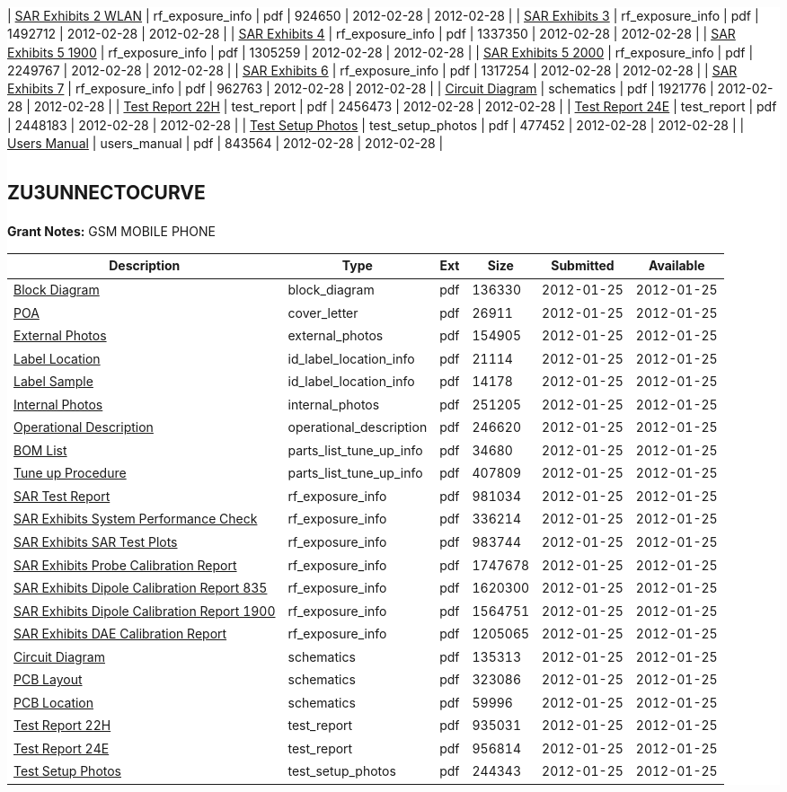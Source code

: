 | [SAR Exhibits 2 WLAN](ZU3UNNECTODRONE/f8dc5642767b4b9967766a230a19dde7/1644832.pdf) | rf_exposure_info | pdf | 924650 | 2012-02-28 | 2012-02-28 |
| [SAR Exhibits 3](ZU3UNNECTODRONE/f8dc5642767b4b9967766a230a19dde7/1644833.pdf) | rf_exposure_info | pdf | 1492712 | 2012-02-28 | 2012-02-28 |
| [SAR Exhibits 4](ZU3UNNECTODRONE/f8dc5642767b4b9967766a230a19dde7/1644834.pdf) | rf_exposure_info | pdf | 1337350 | 2012-02-28 | 2012-02-28 |
| [SAR Exhibits 5 1900](ZU3UNNECTODRONE/f8dc5642767b4b9967766a230a19dde7/1644835.pdf) | rf_exposure_info | pdf | 1305259 | 2012-02-28 | 2012-02-28 |
| [SAR Exhibits 5 2000](ZU3UNNECTODRONE/f8dc5642767b4b9967766a230a19dde7/1644836.pdf) | rf_exposure_info | pdf | 2249767 | 2012-02-28 | 2012-02-28 |
| [SAR Exhibits 6](ZU3UNNECTODRONE/f8dc5642767b4b9967766a230a19dde7/1644837.pdf) | rf_exposure_info | pdf | 1317254 | 2012-02-28 | 2012-02-28 |
| [SAR Exhibits 7](ZU3UNNECTODRONE/f8dc5642767b4b9967766a230a19dde7/1644838.pdf) | rf_exposure_info | pdf | 962763 | 2012-02-28 | 2012-02-28 |
| [Circuit Diagram](ZU3UNNECTODRONE/f8dc5642767b4b9967766a230a19dde7/1644801.pdf) | schematics | pdf | 1921776 | 2012-02-28 | 2012-02-28 |
| [Test Report 22H](ZU3UNNECTODRONE/f8dc5642767b4b9967766a230a19dde7/1644806.pdf) | test_report | pdf | 2456473 | 2012-02-28 | 2012-02-28 |
| [Test Report 24E](ZU3UNNECTODRONE/f8dc5642767b4b9967766a230a19dde7/1644807.pdf) | test_report | pdf | 2448183 | 2012-02-28 | 2012-02-28 |
| [Test Setup Photos](ZU3UNNECTODRONE/f8dc5642767b4b9967766a230a19dde7/1644839.pdf) | test_setup_photos | pdf | 477452 | 2012-02-28 | 2012-02-28 |
| [Users Manual](ZU3UNNECTODRONE/f8dc5642767b4b9967766a230a19dde7/1644841.pdf) | users_manual | pdf | 843564 | 2012-02-28 | 2012-02-28 |
## ZU3UNNECTOCURVE
**Grant Notes:** GSM MOBILE PHONE

| Description | Type | Ext | Size | Submitted | Available |
| ----------- | ---- | --- | ---- | --------- | --------- |
| [Block Diagram](ZU3UNNECTOCURVE/181346dedd2f66d04bec60af31fffd8c/1626655.pdf) | block_diagram | pdf | 136330 | 2012-01-25 | 2012-01-25 |
| [POA](ZU3UNNECTOCURVE/181346dedd2f66d04bec60af31fffd8c/1626668.pdf) | cover_letter | pdf | 26911 | 2012-01-25 | 2012-01-25 |
| [External Photos](ZU3UNNECTOCURVE/181346dedd2f66d04bec60af31fffd8c/1626658.pdf) | external_photos | pdf | 154905 | 2012-01-25 | 2012-01-25 |
| [Label Location](ZU3UNNECTOCURVE/181346dedd2f66d04bec60af31fffd8c/1626660.pdf) | id_label_location_info | pdf | 21114 | 2012-01-25 | 2012-01-25 |
| [Label Sample](ZU3UNNECTOCURVE/181346dedd2f66d04bec60af31fffd8c/1626661.pdf) | id_label_location_info | pdf | 14178 | 2012-01-25 | 2012-01-25 |
| [Internal Photos](ZU3UNNECTOCURVE/181346dedd2f66d04bec60af31fffd8c/1626659.pdf) | internal_photos | pdf | 251205 | 2012-01-25 | 2012-01-25 |
| [Operational Description](ZU3UNNECTOCURVE/181346dedd2f66d04bec60af31fffd8c/1626665.pdf) | operational_description | pdf | 246620 | 2012-01-25 | 2012-01-25 |
| [BOM List](ZU3UNNECTOCURVE/181346dedd2f66d04bec60af31fffd8c/1626656.pdf) | parts_list_tune_up_info | pdf | 34680 | 2012-01-25 | 2012-01-25 |
| [Tune up Procedure](ZU3UNNECTOCURVE/181346dedd2f66d04bec60af31fffd8c/1626676.pdf) | parts_list_tune_up_info | pdf | 407809 | 2012-01-25 | 2012-01-25 |
| [SAR Test Report](ZU3UNNECTOCURVE/181346dedd2f66d04bec60af31fffd8c/1626664.pdf) | rf_exposure_info | pdf | 981034 | 2012-01-25 | 2012-01-25 |
| [SAR Exhibits System Performance Check](ZU3UNNECTOCURVE/181346dedd2f66d04bec60af31fffd8c/1626669.pdf) | rf_exposure_info | pdf | 336214 | 2012-01-25 | 2012-01-25 |
| [SAR Exhibits SAR Test Plots](ZU3UNNECTOCURVE/181346dedd2f66d04bec60af31fffd8c/1626670.pdf) | rf_exposure_info | pdf | 983744 | 2012-01-25 | 2012-01-25 |
| [SAR Exhibits Probe Calibration Report](ZU3UNNECTOCURVE/181346dedd2f66d04bec60af31fffd8c/1482445.pdf) | rf_exposure_info | pdf | 1747678 | 2012-01-25 | 2012-01-25 |
| [SAR Exhibits Dipole Calibration Report 835](ZU3UNNECTOCURVE/181346dedd2f66d04bec60af31fffd8c/1482446.pdf) | rf_exposure_info | pdf | 1620300 | 2012-01-25 | 2012-01-25 |
| [SAR Exhibits Dipole Calibration Report 1900](ZU3UNNECTOCURVE/181346dedd2f66d04bec60af31fffd8c/1482447.pdf) | rf_exposure_info | pdf | 1564751 | 2012-01-25 | 2012-01-25 |
| [SAR Exhibits DAE Calibration Report](ZU3UNNECTOCURVE/181346dedd2f66d04bec60af31fffd8c/1596103.pdf) | rf_exposure_info | pdf | 1205065 | 2012-01-25 | 2012-01-25 |
| [Circuit Diagram](ZU3UNNECTOCURVE/181346dedd2f66d04bec60af31fffd8c/1620622.pdf) | schematics | pdf | 135313 | 2012-01-25 | 2012-01-25 |
| [PCB Layout](ZU3UNNECTOCURVE/181346dedd2f66d04bec60af31fffd8c/1626666.pdf) | schematics | pdf | 323086 | 2012-01-25 | 2012-01-25 |
| [PCB Location](ZU3UNNECTOCURVE/181346dedd2f66d04bec60af31fffd8c/1620631.pdf) | schematics | pdf | 59996 | 2012-01-25 | 2012-01-25 |
| [Test Report 22H](ZU3UNNECTOCURVE/181346dedd2f66d04bec60af31fffd8c/1626662.pdf) | test_report | pdf | 935031 | 2012-01-25 | 2012-01-25 |
| [Test Report 24E](ZU3UNNECTOCURVE/181346dedd2f66d04bec60af31fffd8c/1626663.pdf) | test_report | pdf | 956814 | 2012-01-25 | 2012-01-25 |
| [Test Setup Photos](ZU3UNNECTOCURVE/181346dedd2f66d04bec60af31fffd8c/1626675.pdf) | test_setup_photos | pdf | 244343 | 2012-01-25 | 2012-01-25 |